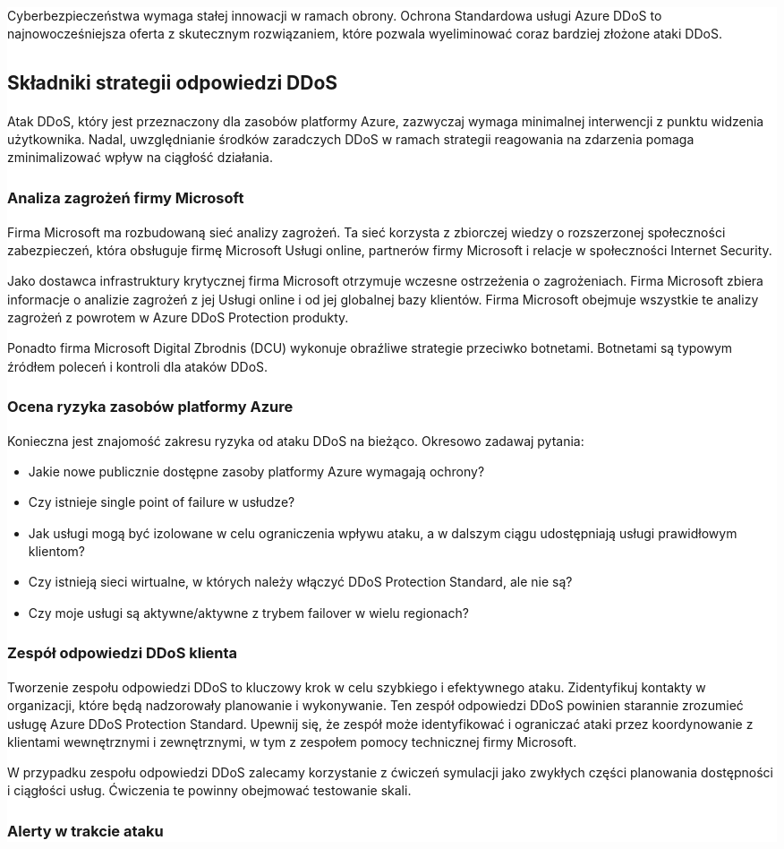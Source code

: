 Cyberbezpieczeństwa wymaga stałej innowacji w ramach obrony. Ochrona Standardowa usługi Azure DDoS to najnowocześniejsza oferta z skutecznym rozwiązaniem, które pozwala wyeliminować coraz bardziej złożone ataki DDoS.

## <a name="components-of-a-ddos-response-strategy"></a>Składniki strategii odpowiedzi DDoS

Atak DDoS, który jest przeznaczony dla zasobów platformy Azure, zazwyczaj wymaga minimalnej interwencji z punktu widzenia użytkownika. Nadal, uwzględnianie środków zaradczych DDoS w ramach strategii reagowania na zdarzenia pomaga zminimalizować wpływ na ciągłość działania.

### <a name="microsoft-threat-intelligence"></a>Analiza zagrożeń firmy Microsoft

Firma Microsoft ma rozbudowaną sieć analizy zagrożeń. Ta sieć korzysta z zbiorczej wiedzy o rozszerzonej społeczności zabezpieczeń, która obsługuje firmę Microsoft Usługi online, partnerów firmy Microsoft i relacje w społeczności Internet Security. 

Jako dostawca infrastruktury krytycznej firma Microsoft otrzymuje wczesne ostrzeżenia o zagrożeniach. Firma Microsoft zbiera informacje o analizie zagrożeń z jej Usługi online i od jej globalnej bazy klientów. Firma Microsoft obejmuje wszystkie te analizy zagrożeń z powrotem w Azure DDoS Protection produkty.

Ponadto firma Microsoft Digital Zbrodnis (DCU) wykonuje obraźliwe strategie przeciwko botnetami. Botnetami są typowym źródłem poleceń i kontroli dla ataków DDoS.

### <a name="risk-evaluation-of-your-azure-resources"></a>Ocena ryzyka zasobów platformy Azure

Konieczna jest znajomość zakresu ryzyka od ataku DDoS na bieżąco. Okresowo zadawaj pytania:

- Jakie nowe publicznie dostępne zasoby platformy Azure wymagają ochrony?

- Czy istnieje single point of failure w usłudze? 

- Jak usługi mogą być izolowane w celu ograniczenia wpływu ataku, a w dalszym ciągu udostępniają usługi prawidłowym klientom?

- Czy istnieją sieci wirtualne, w których należy włączyć DDoS Protection Standard, ale nie są? 

- Czy moje usługi są aktywne/aktywne z trybem failover w wielu regionach?

### <a name="customer-ddos-response-team"></a>Zespół odpowiedzi DDoS klienta

Tworzenie zespołu odpowiedzi DDoS to kluczowy krok w celu szybkiego i efektywnego ataku. Zidentyfikuj kontakty w organizacji, które będą nadzorowały planowanie i wykonywanie. Ten zespół odpowiedzi DDoS powinien starannie zrozumieć usługę Azure DDoS Protection Standard. Upewnij się, że zespół może identyfikować i ograniczać ataki przez koordynowanie z klientami wewnętrznymi i zewnętrznymi, w tym z zespołem pomocy technicznej firmy Microsoft.

W przypadku zespołu odpowiedzi DDoS zalecamy korzystanie z ćwiczeń symulacji jako zwykłych części planowania dostępności i ciągłości usług. Ćwiczenia te powinny obejmować testowanie skali.

### <a name="alerts-during-an-attack"></a>Alerty w trakcie ataku
